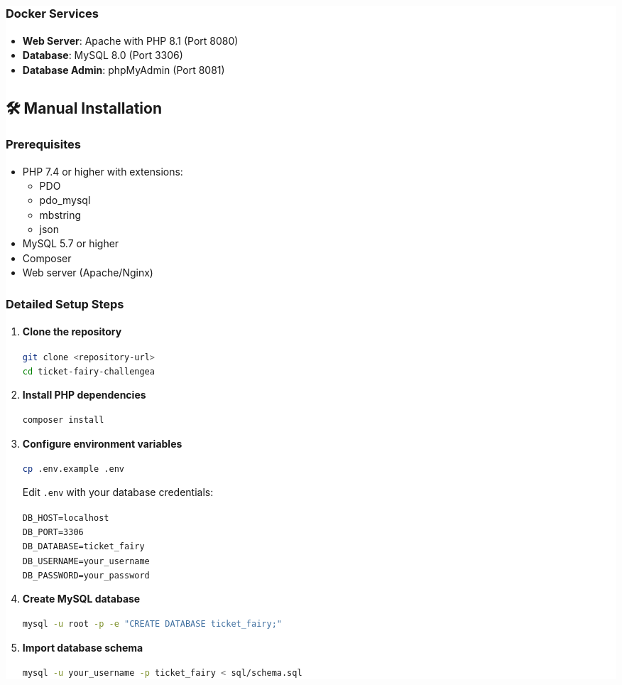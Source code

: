 ### Docker Services

- **Web Server**: Apache with PHP 8.1 (Port 8080)
- **Database**: MySQL 8.0 (Port 3306)
- **Database Admin**: phpMyAdmin (Port 8081)

## 🛠️ Manual Installation

### Prerequisites

- PHP 7.4 or higher with extensions:
  - PDO
  - pdo_mysql
  - mbstring
  - json
- MySQL 5.7 or higher
- Composer
- Web server (Apache/Nginx)

### Detailed Setup Steps

1. **Clone the repository**
   ```bash
   git clone <repository-url>
   cd ticket-fairy-challengea
   ```

2. **Install PHP dependencies**
   ```bash
   composer install
   ```

3. **Configure environment variables**
   ```bash
   cp .env.example .env
   ```
   
   Edit `.env` with your database credentials:
   ```env
   DB_HOST=localhost
   DB_PORT=3306
   DB_DATABASE=ticket_fairy
   DB_USERNAME=your_username
   DB_PASSWORD=your_password
   ```

4. **Create MySQL database**
   ```bash
   mysql -u root -p -e "CREATE DATABASE ticket_fairy;"
   ```

5. **Import database schema**
   ```bash
   mysql -u your_username -p ticket_fairy < sql/schema.sql
   ```
